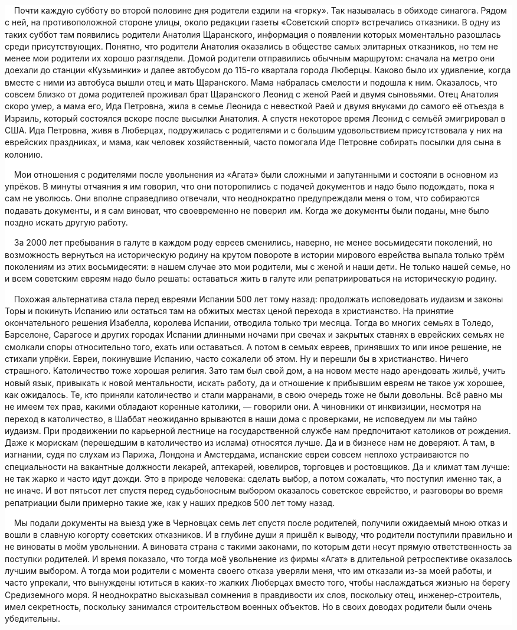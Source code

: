 &nbsp;&nbsp;&nbsp;&nbsp;Почти каждую субботу во второй половине дня родители ездили на «горку». Так называлась в обиходе синагога. Рядом с ней, на противоположной стороне улицы, около редакции газеты «Советский спорт» встречались отказники. В одну из таких суббот там появились родители Анатолия Щаранского, информация о появлении которых моментально разошлась среди присутствующих. Понятно, что родители Анатолия оказались в обществе самых элитарных отказников, но тем не менее мои родители их хорошо разглядели. Домой родители отправились обычным маршрутом: сначала на метро они доехали до станции «Кузьминки» и далее автобусом до 115-го квартала города Люберцы. Каково было их удивление, когда вместе с ними из автобуса вышли отец и мать Щаранского. Мама набралась смелости и подошла к ним. Оказалось, что совсем близко от дома родителей проживал брат Щаранского Леонид с женой Раей и двумя сыновьями. Отец Анатолия скоро умер, а мама его, Ида Петровна, жила в семье Леонида с невесткой Раей и двумя внуками до самого её отъезда в Израиль, который состоялся вскоре после высылки Анатолия. А спустя некоторое время Леонид с семьёй эмигрировал в США. Ида Петровна, живя в Люберцах, подружилась с родителями и с большим удовольствием присутствовала у них на еврейских праздниках, и мама, как человек хозяйственный, часто помогала Иде Петровне собирать посылки для сына в колонию.

&nbsp;&nbsp;&nbsp;&nbsp;Мои отношения с родителями после увольнения из «Агата» были сложными и запутанными и состояли в основном из упрёков. В минуты отчаяния я им говорил, что они поторопились с подачей документов и надо было подождать, пока я сам не уволюсь. Они вполне справедливо отвечали, что неоднократно предупреждали меня о том, что собираются подавать документы, и я сам виноват, что своевременно не поверил им. Когда же документы были поданы, мне было поздно искать другую работу.

&nbsp;&nbsp;&nbsp;&nbsp;За 2000 лет пребывания в галуте в каждом роду евреев сменились, наверно, не менее восьмидесяти поколений, но возможность вернуться на историческую родину на крутом повороте в истории мирового еврейства выпала только трём поколениям из этих восьмидесяти: в нашем случае это мои родители, мы с женой и наши дети. Не только нашей семье, но и всем советским евреям надо было решать: оставаться жить в галуте или репатриироваться на историческую родину.

&nbsp;&nbsp;&nbsp;&nbsp;Похожая альтернатива стала перед евреями Испании 500 лет тому назад: продолжать исповедовать иудаизм и законы Торы и покинуть Испанию или остаться там на обжитых местах ценой перехода в христианство. На принятие окончательного решения Изабелла, королева Испании, отводила только три месяца. Тогда во многих семьях в Толедо, Барселоне, Сарагосе и других городах Испании длинными ночами при свечах и закрытых ставнях в еврейских семьях не смолкали споры относительно того, ехать или оставаться. А потом в семьях евреев, принявших то или иное решение, не стихали упрёки. Евреи, покинувшие Испанию, часто сожалели об этом. Ну и перешли бы в христианство. Ничего страшного. Католичество тоже хорошая религия. Зато там был свой дом, а на новом месте надо арендовать жильё, учить новый язык, привыкать к новой ментальности, искать работу, да и отношение к прибывшим евреям не такое уж хорошее, как ожидалось. Те, кто приняли католичество и стали марранами, в свою очередь тоже не были довольны. Всё равно мы не имеем тех прав, какими обладают коренные католики, — говорили они. А чиновники от инквизиции, несмотря на переход в католичество, в Шаббат неожиданно врываются в наши дома с проверками, не исповедуем ли мы тайно иудаизм. При продвижении по карьерной лестнице на государственной службе нам предпочитают католиков от рождения. Даже к морискам (перешедшим в католичество из ислама) относятся лучше. Да и в бизнесе нам не доверяют. А там, в изгнании, судя по слухам из Парижа, Лондона и Амстердама, испанские евреи совсем неплохо устраиваются по специальности на вакантные должности лекарей, аптекарей, ювелиров, торговцев и ростовщиков. Да и климат там лучше: не так жарко и часто идут дожди. Это в природе человека: сделать выбор, а потом сожалать, что поступил именно так, а не иначе. И вот пятьсот лет спустя перед судьбоносным выбором оказалось советское еврейство, и разговоры во время репатриации были примерно такие же, как у наших предков 500 лет тому назад.

&nbsp;&nbsp;&nbsp;&nbsp;Мы подали документы на выезд уже в Черновцах семь лет спустя после родителей, получили ожидаемый мною отказ и вошли в славную когорту советских отказников. И в глубине души я пришёл к выводу, что родители поступили правильно и не виноваты в моём увольнении. А виновата страна с такими законами, по которым дети несут прямую ответственность за поступки родителей. И время показало, что тогда моё увольнение из фирмы «Агат» в длительной ретроспективе оказалось лучшим выбором. А тогда мои родители с момента своего отказа уверяли меня, что им отказали из-за моей работы, и часто упрекали, что вынуждены ютиться в каких-то жалких Люберцах вместо того, чтобы наслаждаться жизнью на берегу Средиземного моря. Я неоднократно высказывал сомнения в правдивости их слов, поскольку отец, инженер-строитель, имел секретность, поскольку занимался строительством военных объектов. Но в своих доводах родители были очень убедительны.
